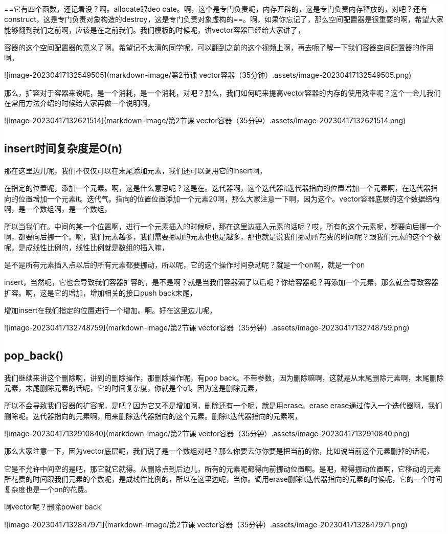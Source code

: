 ==它有四个函数，还记着没？啊。allocate跟deo cate。啊，这个是专门负责呢，内存开辟的，这是专门负责内存释放的，对吧？还有construct，这是专门负责对象构造的destroy，这是专门负责对象虚构的==。啊，如果你忘记了，那么空间配置器是很重要的啊，希望大家能够翻到我们之前啊，应该是在之前我们。我们模板的时候呢，讲vector容器已经给大家讲了，

容器的这个空间配置器的意义了啊。希望记不太清的同学呢，可以翻到之前的这个视频上啊，再去呃了解一下我们容器空间配置器的作用啊。

![image-20230417132549505](markdown-image/第2节课 vector容器（35分钟）.assets/image-20230417132549505.png)

那么，扩容对于容器来说呢，是一个消耗，是一个消耗，对吧？那么，我们如何呢来提高vector容器的内存的使用效率呢？这个一会儿我们在常用方法介绍的时候给大家再做一个说明啊，

![image-20230417132621514](markdown-image/第2节课 vector容器（35分钟）.assets/image-20230417132621514.png)



## insert时间复杂度是O(n)

那在这里边儿呢，我们不仅仅可以在末尾添加元素，我们还可以调用它的insert啊，

在指定的位置呢，添加一个元素。啊，这是什么意思呢？这是在。迭代器啊，这个迭代器it迭代器指向的位置增加一个元素啊，在迭代器指向的位置增加一个元素it。迭代气。指向的位置位置添加一个元素20啊，那么大家注意一下啊，因为这个。vector容器底层的这个数据结构啊，是一个数组啊，是一个数组，

所以当我们在。中间的某一个位置啊，进行一个元素插入的时候呢，那在这里边插入元素的话呢？哎，所有的这个元素呢，都要向后挪一个啊，都要向后挪一个。啊，我们元素越多，我们需要挪动的元素也也是越多，那也就是说我们挪动所花费的时间呢？跟我们元素的这个个数呢，是成线性比例的，线性比例就是数组的插入嘛，

是不是所有元素插入点以后的所有元素都要挪动，所以呢，它的这个操作时间杂动呢？就是一个on啊，就是一个on 





insert，当然呢，它也会导致我们容器扩容的，是不是啊？就是当我们容器满了以后呢？你给容器呢？再添加一个元素，那么就会导致容器扩容。啊，这是它的增加，增加相关的接口push back末尾，

增加insert在我们指定的位置进行一个增加。啊。好在这里边儿呢，

![image-20230417132748759](markdown-image/第2节课 vector容器（35分钟）.assets/image-20230417132748759.png)





## pop_back()



我们继续来讲这个删除啊，讲到的删除操作，那删除操作呢，有pop back。不带参数，因为删除嘛啊，这就是从末尾删除元素啊，末尾删除元素，末尾删除元素的话呢，它的时间复杂度，你就是个o1。因为这是删除元素，

所以不会导致我们容器的扩容呢，是吧？因为它又不是增加啊，删除还有一个呢，就是用erase。erase erase通过传入一个迭代器啊，我们删除呢。迭代器指向的元素啊，用来删除迭代器指向的这个元素。删除it迭代器指向的元素啊，



![image-20230417132910840](markdown-image/第2节课 vector容器（35分钟）.assets/image-20230417132910840.png)

那么大家注意一下，因为vector底层呢，我们说了是一个数组对吧？那么你要去你你要是把当前的你，比如说当前这个元素删掉的话呢，

它是不允许中间空的是吧，那它就它就得。从删除点到后边儿，所有的元素呢都得向前挪动位置啊。是吧，都得挪动位置啊，它移动的元素所花费的时间跟我们元素的个数呢，是成线性比例的，所以在这里边呢，当你。调用erase删除it迭代器指向的元素的时候呢，它的一个时间复杂度也是一个on的花费。

啊vector呢？删除power back

![image-20230417132847971](markdown-image/第2节课 vector容器（35分钟）.assets/image-20230417132847971.png)
